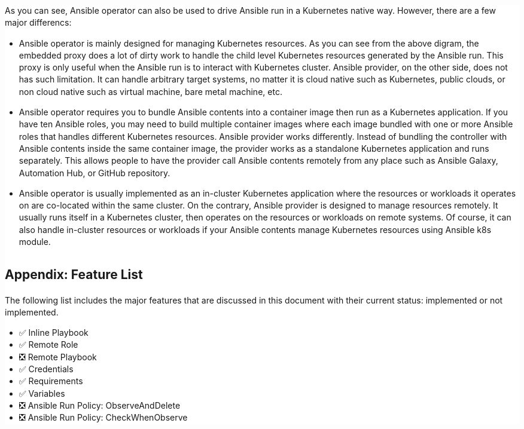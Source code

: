 As you can see, Ansible operator can also be used to drive Ansible run in a Kubernetes native way. However, there are a few major differencs:

* Ansible operator is mainly designed for managing Kubernetes resources. As you can see from the above digram, the embedded proxy does a lot of dirty work to handle the child level Kubernetes resources generated by the Ansible run. This proxy is only useful when the Ansible run is to interact with Kubernetes cluster. Ansible provider, on the other side, does not has such limitation. It can handle arbitrary target systems, no matter it is cloud native such as Kubernetes, public clouds, or non cloud native such as virtual machine, bare metal machine, etc.

* Ansible operator requires you to bundle Ansible contents into a container image then run as a Kubernetes application. If you have ten Ansible roles, you may need to build multiple container images where each image bundled with one or more Ansible roles that handles different Kubernetes resources. Ansible provider works differently. Instead of bundling the controller with Ansible contents inside the same container image, the provider works as a standalone Kubernetes application and runs separately. This allows people to have the provider call Ansible contents remotely from any place such as Ansible Galaxy, Automation Hub, or GitHub repository.

* Ansible operator is usually implemented as an in-cluster Kubernetes application where the resources or workloads it operates on are co-located within the same cluster. On the contrary, Ansible provider is designed to manage resources remotely. It usually runs itself in a Kubernetes cluster, then operates on the resources or workloads on remote systems. Of course, it can also handle in-cluster resources or workloads if your Ansible contents manage Kubernetes resources using Ansible k8s module.

## Appendix: Feature List

The following list includes the major features that are discussed in this document with their current status: implemented or not implemented.

- ✅ Inline Playbook
- ✅ Remote Role
- ❎ Remote Playbook
- ✅ Credentials
- ✅ Requirements
- ✅ Variables
- ❎ Ansible Run Policy: ObserveAndDelete
- ❎ Ansible Run Policy: CheckWhenObserve